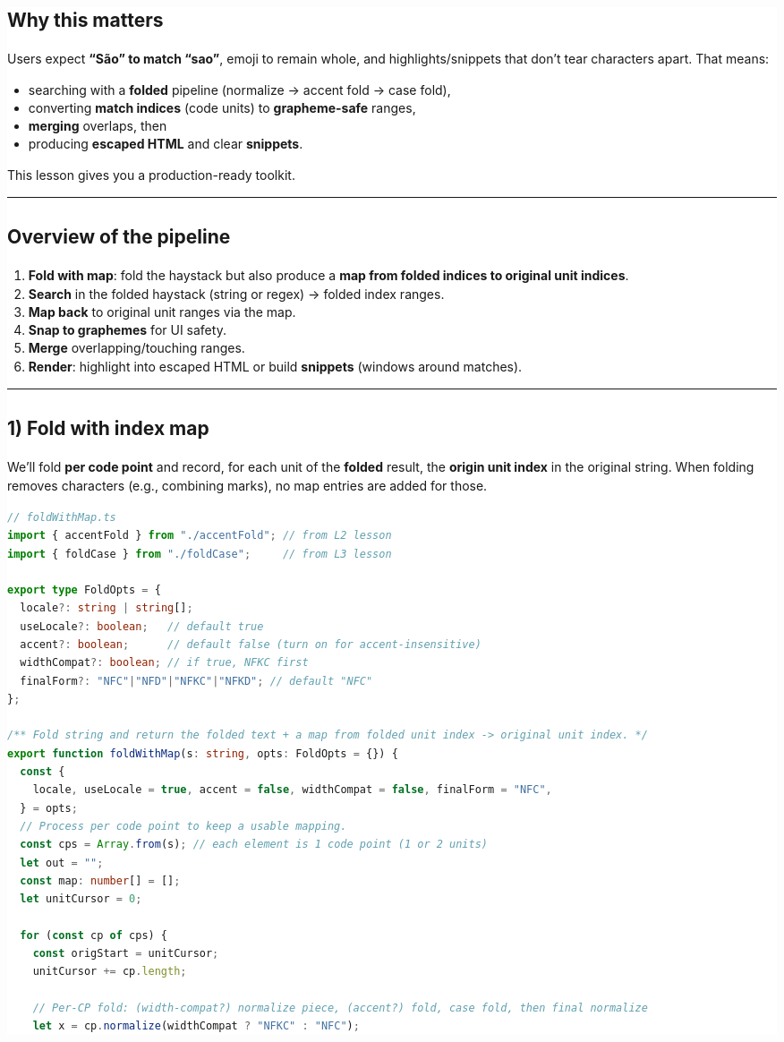 
## Why this matters

Users expect **“São” to match “sao”**, emoji to remain whole, and highlights/snippets that don’t tear characters apart. That means:

- searching with a **folded** pipeline (normalize → accent fold → case fold),
- converting **match indices** (code units) to **grapheme-safe** ranges,
- **merging** overlaps, then
- producing **escaped HTML** and clear **snippets**.

This lesson gives you a production-ready toolkit.

---

## Overview of the pipeline

1) **Fold with map**: fold the haystack but also produce a **map from folded indices to original unit indices**.  
2) **Search** in the folded haystack (string or regex) → folded index ranges.  
3) **Map back** to original unit ranges via the map.  
4) **Snap to graphemes** for UI safety.  
5) **Merge** overlapping/touching ranges.  
6) **Render**: highlight into escaped HTML or build **snippets** (windows around matches).

---

## 1) Fold **with index map**

We’ll fold **per code point** and record, for each unit of the **folded** result, the **origin unit index** in the original string. When folding removes characters (e.g., combining marks), no map entries are added for those.

```ts
// foldWithMap.ts
import { accentFold } from "./accentFold"; // from L2 lesson
import { foldCase } from "./foldCase";     // from L3 lesson

export type FoldOpts = {
  locale?: string | string[];
  useLocale?: boolean;   // default true
  accent?: boolean;      // default false (turn on for accent-insensitive)
  widthCompat?: boolean; // if true, NFKC first
  finalForm?: "NFC"|"NFD"|"NFKC"|"NFKD"; // default "NFC"
};

/** Fold string and return the folded text + a map from folded unit index -> original unit index. */
export function foldWithMap(s: string, opts: FoldOpts = {}) {
  const {
    locale, useLocale = true, accent = false, widthCompat = false, finalForm = "NFC",
  } = opts;
  // Process per code point to keep a usable mapping.
  const cps = Array.from(s); // each element is 1 code point (1 or 2 units)
  let out = "";
  const map: number[] = [];
  let unitCursor = 0;

  for (const cp of cps) {
    const origStart = unitCursor;
    unitCursor += cp.length;

    // Per-CP fold: (width-compat?) normalize piece, (accent?) fold, case fold, then final normalize
    let x = cp.normalize(widthCompat ? "NFKC" : "NFC");
```